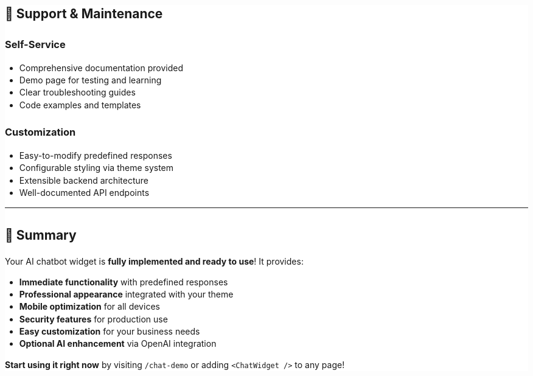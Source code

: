 ## 🤝 Support & Maintenance

### Self-Service
- Comprehensive documentation provided
- Demo page for testing and learning
- Clear troubleshooting guides
- Code examples and templates

### Customization
- Easy-to-modify predefined responses
- Configurable styling via theme system
- Extensible backend architecture
- Well-documented API endpoints

---

## 🎯 Summary

Your AI chatbot widget is **fully implemented and ready to use**! It provides:

- **Immediate functionality** with predefined responses
- **Professional appearance** integrated with your theme
- **Mobile optimization** for all devices
- **Security features** for production use
- **Easy customization** for your business needs
- **Optional AI enhancement** via OpenAI integration

**Start using it right now** by visiting `/chat-demo` or adding `<ChatWidget />` to any page!
